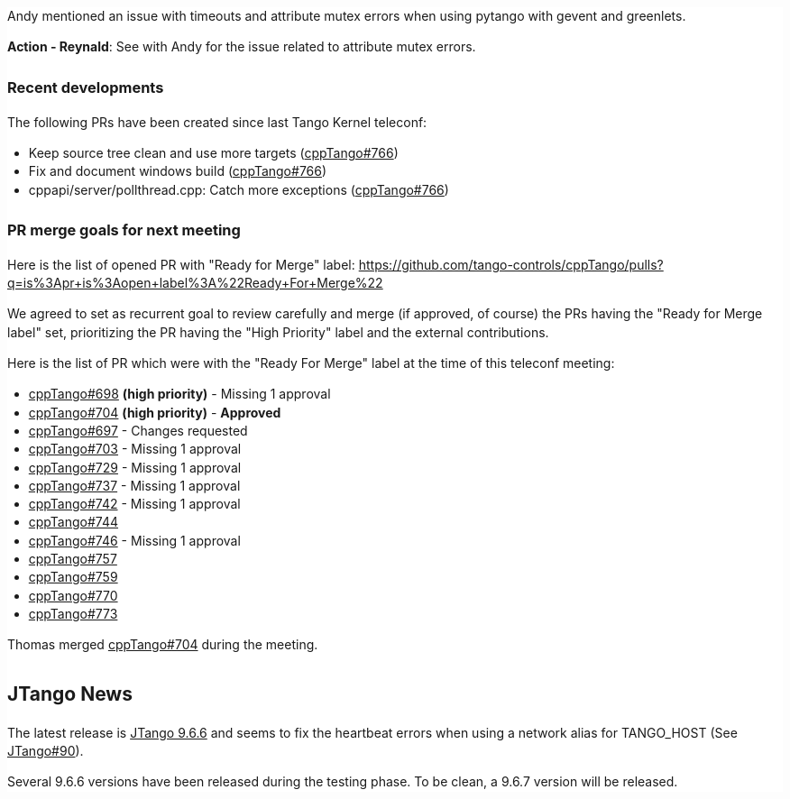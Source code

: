Andy mentioned an issue with timeouts and attribute mutex errors when using pytango with gevent and greenlets.
 
**Action - Reynald**: See with Andy for the issue related to attribute mutex errors.

### Recent developments

The following PRs have been created since last Tango Kernel teleconf:

- Keep source tree clean and use more targets ([cppTango#766](https://github.com/tango-controls/cppTango/pull/766))
- Fix and document windows build ([cppTango#766](https://github.com/tango-controls/cppTango/pull/770))
- cppapi/server/pollthread.cpp: Catch more exceptions ([cppTango#766](https://github.com/tango-controls/cppTango/pull/773))
  
### PR merge goals for next meeting
Here is the list of opened PR with "Ready for Merge" label: https://github.com/tango-controls/cppTango/pulls?q=is%3Apr+is%3Aopen+label%3A%22Ready+For+Merge%22

We agreed to set as recurrent goal to review carefully and merge (if approved, of course) the PRs having the "Ready for Merge label" set, 
prioritizing the PR having the "High Priority" label and the external contributions.

Here is the list of PR which were with the "Ready For Merge" label at the time of this teleconf meeting:

- [cppTango#698](https://github.com/tango-controls/cppTango/pull/698) **(high priority)** - Missing 1 approval
- [cppTango#704](https://github.com/tango-controls/cppTango/pull/704) **(high priority)** - **Approved**
- [cppTango#697](https://github.com/tango-controls/cppTango/pull/697) - Changes requested
- [cppTango#703](https://github.com/tango-controls/cppTango/pull/703) - Missing 1 approval
- [cppTango#729](https://github.com/tango-controls/cppTango/pull/729) - Missing 1 approval
- [cppTango#737](https://github.com/tango-controls/cppTango/pull/737) - Missing 1 approval
- [cppTango#742](https://github.com/tango-controls/cppTango/pull/742) - Missing 1 approval
- [cppTango#744](https://github.com/tango-controls/cppTango/pull/744)
- [cppTango#746](https://github.com/tango-controls/cppTango/pull/746) - Missing 1 approval
- [cppTango#757](https://github.com/tango-controls/cppTango/pull/757)
- [cppTango#759](https://github.com/tango-controls/cppTango/pull/759)
- [cppTango#770](https://github.com/tango-controls/cppTango/pull/770)
- [cppTango#773](https://github.com/tango-controls/cppTango/pull/773)

Thomas merged [cppTango#704](https://github.com/tango-controls/cppTango/pull/704) during the meeting.

## JTango News

The latest release is [JTango 9.6.6](https://github.com/tango-controls/JTango/releases/tag/9.6.6) and seems to fix the heartbeat errors when using a network alias for TANGO_HOST 
(See [JTango#90](https://github.com/tango-controls/JTango/issues/90)).  

Several 9.6.6 versions have been released during the testing phase. To be clean, a 9.6.7 version will be released. 
